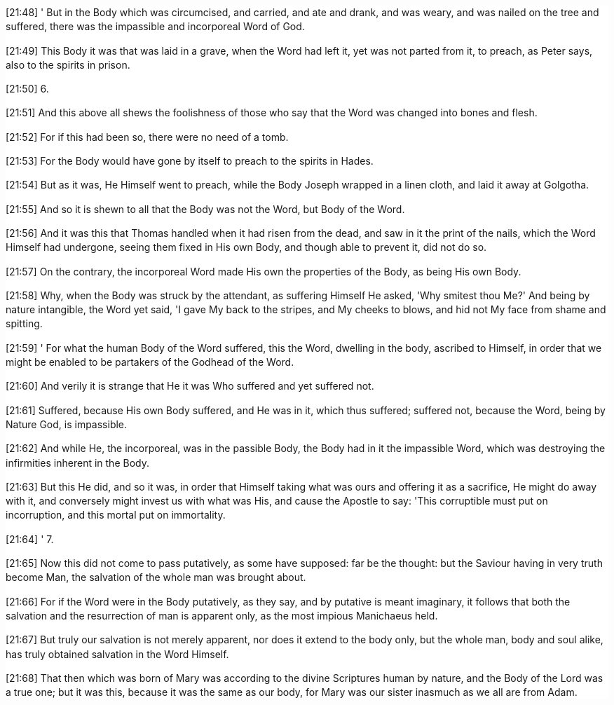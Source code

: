 [21:48] ' But in the Body which was circumcised, and carried, and ate and drank, and was weary, and was nailed on the tree and suffered, there was the impassible and incorporeal Word of God.

[21:49] This Body it was that was laid in a grave, when the Word had left it, yet was not parted from it, to preach, as Peter says, also to the spirits in prison.

[21:50] 6.

[21:51] And this above all shews the foolishness of those who say that the Word was changed into bones and flesh.

[21:52] For if this had been so, there were no need of a tomb.

[21:53] For the Body would have gone by itself to preach to the spirits in Hades.

[21:54] But as it was, He Himself went to preach, while the Body Joseph wrapped in a linen cloth, and laid it away at Golgotha.

[21:55] And so it is shewn to all that the Body was not the Word, but Body of the Word.

[21:56] And it was this that Thomas handled when it had risen from the dead, and saw in it the print of the nails, which the Word Himself had undergone, seeing them fixed in His own Body, and though able to prevent it, did not do so.

[21:57] On the contrary, the incorporeal Word made His own the properties of the Body, as being His own Body.

[21:58] Why, when the Body was struck by the attendant, as suffering Himself He asked, 'Why smitest thou Me?' And being by nature intangible, the Word yet said, 'I gave My back to the stripes, and My cheeks to blows, and hid not My face from shame and spitting.

[21:59] ' For what the human Body of the Word suffered, this the Word, dwelling in the body, ascribed to Himself, in order that we might be enabled to be partakers of the Godhead of the Word.

[21:60] And verily it is strange that He it was Who suffered and yet suffered not.

[21:61] Suffered, because His own Body suffered, and He was in it, which thus suffered; suffered not, because the Word, being by Nature God, is impassible.

[21:62] And while He, the incorporeal, was in the passible Body, the Body had in it the impassible Word, which was destroying the infirmities inherent in the Body.

[21:63] But this He did, and so it was, in order that Himself taking what was ours and offering it as a sacrifice, He might do away with it, and conversely might invest us with what was His, and cause the Apostle to say: 'This corruptible must put on incorruption, and this mortal put on immortality.

[21:64] '  7.

[21:65] Now this did not come to pass putatively, as some have supposed: far be the thought: but the Saviour having in very truth become Man, the salvation of the whole man was brought about.

[21:66] For if the Word were in the Body putatively, as they say, and by putative is meant imaginary, it follows that both the salvation and the resurrection of man is apparent only, as the most impious Manichaeus held.

[21:67] But truly our salvation is not merely apparent, nor does it extend to the body only, but the whole man, body and soul alike, has truly obtained salvation in the Word Himself.

[21:68] That then which was born of Mary was according to the divine Scriptures human by nature, and the Body of the Lord was a true one; but it was this, because it was the same as our body, for Mary was our sister inasmuch as we all are from Adam.
